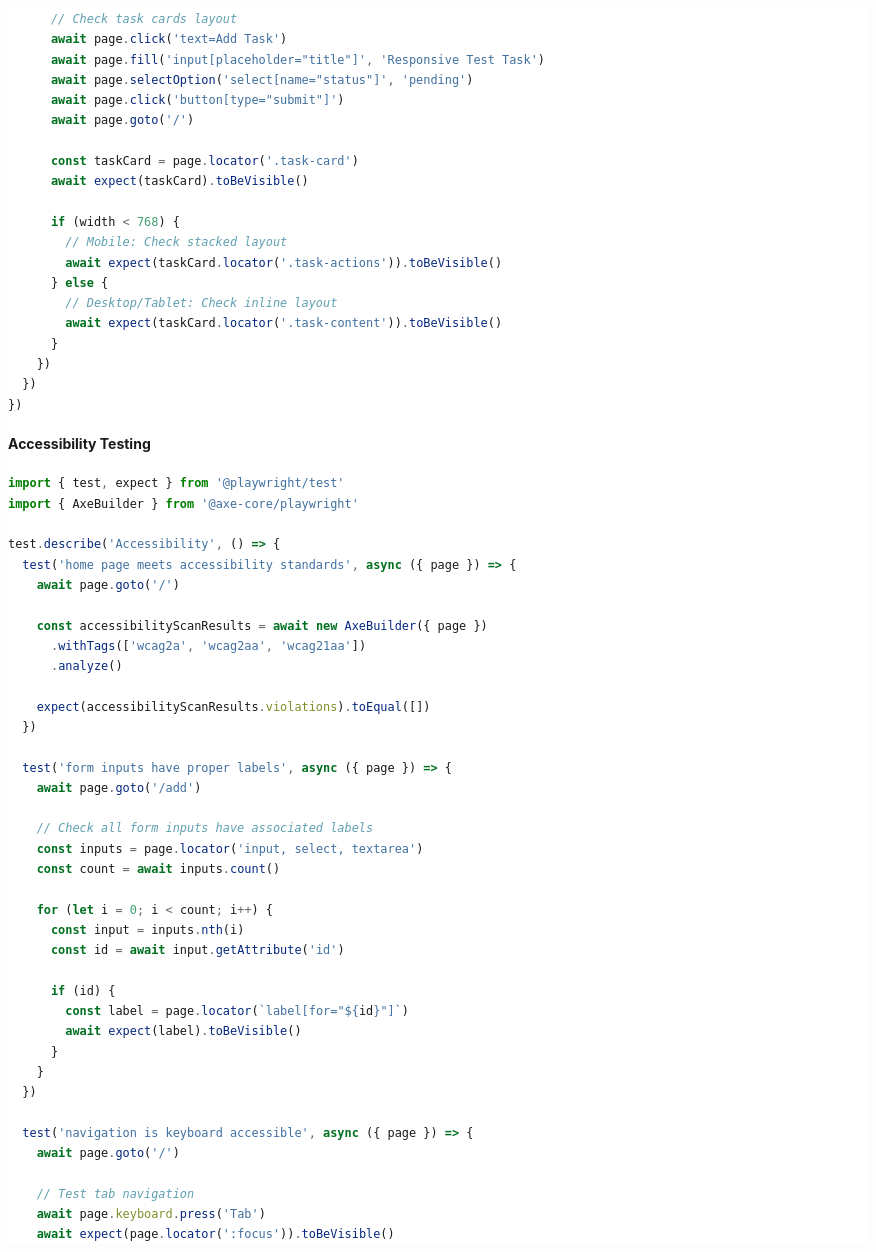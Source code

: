 ```typescript
      // Check task cards layout
      await page.click('text=Add Task')
      await page.fill('input[placeholder="title"]', 'Responsive Test Task')
      await page.selectOption('select[name="status"]', 'pending')
      await page.click('button[type="submit"]')
      await page.goto('/')

      const taskCard = page.locator('.task-card')
      await expect(taskCard).toBeVisible()

      if (width < 768) {
        // Mobile: Check stacked layout
        await expect(taskCard.locator('.task-actions')).toBeVisible()
      } else {
        // Desktop/Tablet: Check inline layout
        await expect(taskCard.locator('.task-content')).toBeVisible()
      }
    })
  })
})
```

#### Accessibility Testing

```typescript
import { test, expect } from '@playwright/test'
import { AxeBuilder } from '@axe-core/playwright'

test.describe('Accessibility', () => {
  test('home page meets accessibility standards', async ({ page }) => {
    await page.goto('/')

    const accessibilityScanResults = await new AxeBuilder({ page })
      .withTags(['wcag2a', 'wcag2aa', 'wcag21aa'])
      .analyze()

    expect(accessibilityScanResults.violations).toEqual([])
  })

  test('form inputs have proper labels', async ({ page }) => {
    await page.goto('/add')

    // Check all form inputs have associated labels
    const inputs = page.locator('input, select, textarea')
    const count = await inputs.count()

    for (let i = 0; i < count; i++) {
      const input = inputs.nth(i)
      const id = await input.getAttribute('id')

      if (id) {
        const label = page.locator(`label[for="${id}"]`)
        await expect(label).toBeVisible()
      }
    }
  })

  test('navigation is keyboard accessible', async ({ page }) => {
    await page.goto('/')

    // Test tab navigation
    await page.keyboard.press('Tab')
    await expect(page.locator(':focus')).toBeVisible()

```